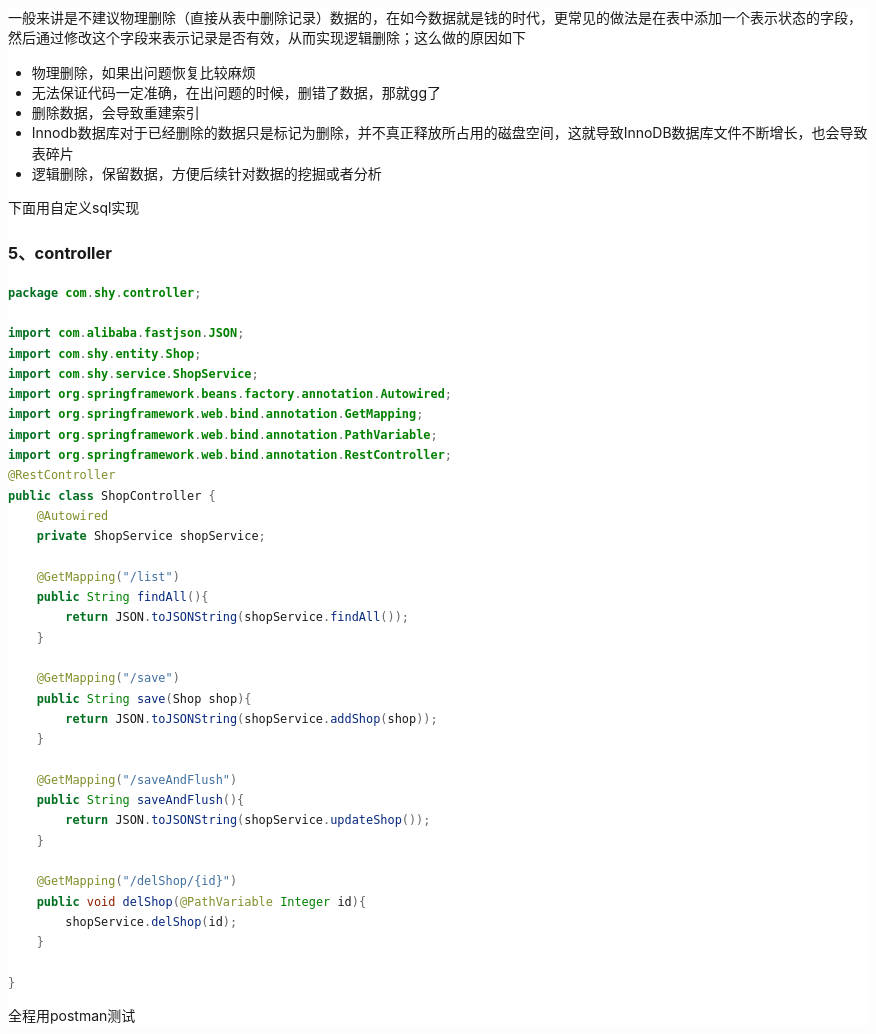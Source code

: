 一般来讲是不建议物理删除（直接从表中删除记录）数据的，在如今数据就是钱的时代，更常见的做法是在表中添加一个表示状态的字段，然后通过修改这个字段来表示记录是否有效，从而实现逻辑删除；这么做的原因如下

- 物理删除，如果出问题恢复比较麻烦
- 无法保证代码一定准确，在出问题的时候，删错了数据，那就gg了
- 删除数据，会导致重建索引
- Innodb数据库对于已经删除的数据只是标记为删除，并不真正释放所占用的磁盘空间，这就导致InnoDB数据库文件不断增长，也会导致表碎片
- 逻辑删除，保留数据，方便后续针对数据的挖掘或者分析

下面用自定义sql实现

### 5、controller

``` java
package com.shy.controller;

import com.alibaba.fastjson.JSON;
import com.shy.entity.Shop;
import com.shy.service.ShopService;
import org.springframework.beans.factory.annotation.Autowired;
import org.springframework.web.bind.annotation.GetMapping;
import org.springframework.web.bind.annotation.PathVariable;
import org.springframework.web.bind.annotation.RestController;
@RestController
public class ShopController {
    @Autowired
    private ShopService shopService;

    @GetMapping("/list")
    public String findAll(){
        return JSON.toJSONString(shopService.findAll());
    }

    @GetMapping("/save")
    public String save(Shop shop){
        return JSON.toJSONString(shopService.addShop(shop));
    }

    @GetMapping("/saveAndFlush")
    public String saveAndFlush(){
        return JSON.toJSONString(shopService.updateShop());
    }

    @GetMapping("/delShop/{id}")
    public void delShop(@PathVariable Integer id){
        shopService.delShop(id);
    }

}

```

全程用postman测试
